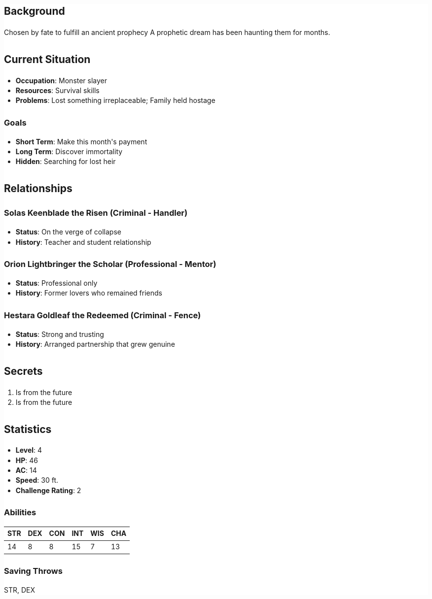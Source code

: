 ## Background
Chosen by fate to fulfill an ancient prophecy A prophetic dream has been haunting them for months.

## Current Situation
- **Occupation**: Monster slayer
- **Resources**: Survival skills
- **Problems**: Lost something irreplaceable; Family held hostage

### Goals
- **Short Term**: Make this month's payment
- **Long Term**: Discover immortality
- **Hidden**: Searching for lost heir

## Relationships
### Solas Keenblade the Risen (Criminal - Handler)
- **Status**: On the verge of collapse
- **History**: Teacher and student relationship

### Orion Lightbringer the Scholar (Professional - Mentor)
- **Status**: Professional only
- **History**: Former lovers who remained friends

### Hestara Goldleaf the Redeemed (Criminal - Fence)
- **Status**: Strong and trusting
- **History**: Arranged partnership that grew genuine

## Secrets
1. Is from the future
2. Is from the future

## Statistics
- **Level**: 4
- **HP**: 46
- **AC**: 14
- **Speed**: 30 ft.
- **Challenge Rating**: 2

### Abilities
| STR | DEX | CON | INT | WIS | CHA |
|-----|-----|-----|-----|-----|-----|
| 14 | 8 | 8 | 15 | 7 | 13 |

### Saving Throws
STR, DEX
